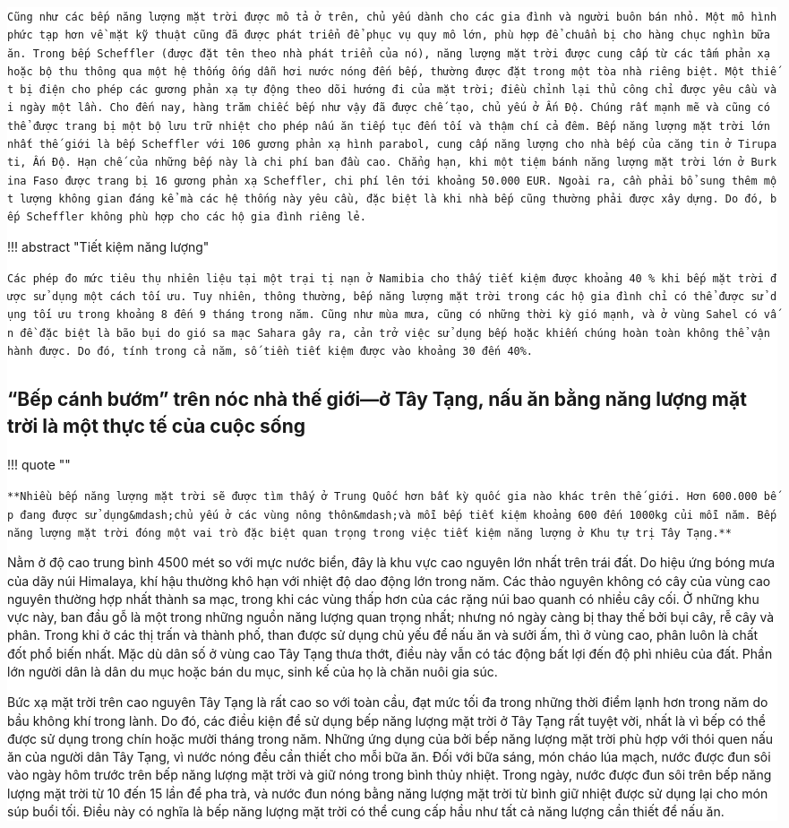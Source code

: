     Cũng như các bếp năng lượng mặt trời được mô tả ở trên, chủ yếu dành cho các gia đình và người buôn bán nhỏ. Một mô hình phức tạp hơn về mặt kỹ thuật cũng đã được phát triển để phục vụ quy mô lớn, phù hợp để chuẩn bị cho hàng chục nghìn bữa ăn. Trong bếp Scheffler (được đặt tên theo nhà phát triển của nó), năng lượng mặt trời được cung cấp từ các tấm phản xạ hoặc bộ thu thông qua một hệ thống ống dẫn hơi nước nóng đến bếp, thường được đặt trong một tòa nhà riêng biệt. Một thiết bị điện cho phép các gương phản xạ tự động theo dõi hướng đi của mặt trời; điều chỉnh lại thủ công chỉ được yêu cầu vài ngày một lần. Cho đến nay, hàng trăm chiếc bếp như vậy đã được chế tạo, chủ yếu ở Ấn Độ. Chúng rất mạnh mẽ và cũng có thể được trang bị một bộ lưu trữ nhiệt cho phép nấu ăn tiếp tục đến tối và thậm chí cả đêm. Bếp năng lượng mặt trời lớn nhất thế giới là bếp Scheffler với 106 gương phản xạ hình parabol, cung cấp năng lượng cho nhà bếp của căng tin ở Tirupati, Ấn Độ. Hạn chế của những bếp này là chi phí ban đầu cao. Chẳng hạn, khi một tiệm bánh năng lượng mặt trời lớn ở Burkina Faso được trang bị 16 gương phản xạ Scheffler, chi phí lên tới khoảng 50.000 EUR. Ngoài ra, cần phải bổ sung thêm một lượng không gian đáng kể mà các hệ thống này yêu cầu, đặc biệt là khi nhà bếp cũng thường phải được xây dựng. Do đó, bếp Scheffler không phù hợp cho các hộ gia đình riêng lẻ.

!!! abstract "Tiết kiệm năng lượng"

    Các phép đo mức tiêu thụ nhiên liệu tại một trại tị nạn ở Namibia cho thấy tiết kiệm được khoảng 40 % khi bếp mặt trời được sử dụng một cách tối ưu. Tuy nhiên, thông thường, bếp năng lượng mặt trời trong các hộ gia đình chỉ có thể được sử dụng tối ưu trong khoảng 8 đến 9 tháng trong năm. Cũng như mùa mưa, cũng có những thời kỳ gió mạnh, và ở vùng Sahel có vấn đề đặc biệt là bão bụi do gió sa mạc Sahara gây ra, cản trở việc sử dụng bếp hoặc khiến chúng hoàn toàn không thể vận hành được. Do đó, tính trong cả năm, số tiền tiết kiệm được vào khoảng 30 đến 40%.

## “Bếp cánh bướm” trên nóc nhà thế giới&mdash;ở Tây Tạng, nấu ăn bằng năng lượng mặt trời là một thực tế của cuộc sống

!!! quote ""
    
    **Nhiều bếp năng lượng mặt trời sẽ được tìm thấy ở Trung Quốc hơn bất kỳ quốc gia nào khác trên thế giới. Hơn 600.000 bếp đang được sử dụng&mdash;chủ yếu ở các vùng nông thôn&mdash;và mỗi bếp tiết kiệm khoảng 600 đến 1000kg củi mỗi năm. Bếp năng lượng mặt trời đóng một vai trò đặc biệt quan trọng trong việc tiết kiệm năng lượng ở Khu tự trị Tây Tạng.**

Nằm ở độ cao trung bình 4500 mét so với mực nước biển, đây là khu vực cao nguyên lớn nhất trên trái đất. Do hiệu ứng bóng mưa của dãy núi Himalaya, khí hậu thường khô hạn với nhiệt độ dao động lớn trong năm. Các thảo nguyên không có cây của vùng cao nguyên thường hợp nhất thành sa mạc, trong khi các vùng thấp hơn của các rặng núi bao quanh có nhiều cây cối. Ở những khu vực này, ban đầu gỗ là một trong những nguồn năng lượng quan trọng nhất; nhưng nó ngày càng bị thay thế bởi bụi cây, rễ cây và phân. Trong khi ở các thị trấn và thành phố, than được sử dụng chủ yếu để nấu ăn và sưởi ấm, thì ở vùng cao, phân luôn là chất đốt phổ biến nhất. Mặc dù dân số ở vùng cao Tây Tạng thưa thớt, điều này vẫn có tác động bất lợi đến độ phì nhiêu của đất. Phần lớn người dân là dân du mục hoặc bán du mục, sinh kế của họ là chăn nuôi gia súc.

Bức xạ mặt trời trên cao nguyên Tây Tạng là rất cao so với toàn cầu, đạt mức tối đa trong những thời điểm lạnh hơn trong năm do bầu không khí trong lành. Do đó, các điều kiện để sử dụng bếp năng lượng mặt trời ở Tây Tạng rất tuyệt vời, nhất là vì bếp có thể được sử dụng trong chín hoặc mười tháng trong năm. Những ứng dụng của bởi bếp năng lượng mặt trời phù hợp với thói quen nấu ăn của người dân Tây Tạng, vì nước nóng đều cần thiết cho mỗi bữa ăn. Đối với bữa sáng, món cháo lúa mạch, nước được đun sôi vào ngày hôm trước trên bếp năng lượng mặt trời và giữ nóng trong bình thủy nhiệt. Trong ngày, nước được đun sôi trên bếp năng lượng mặt trời từ 10 đến 15 lần để pha trà, và nước đun nóng bằng năng lượng mặt trời từ bình giữ nhiệt được sử dụng lại cho món súp buổi tối. Điều này có nghĩa là bếp năng lượng mặt trời có thể cung cấp hầu như tất cả năng lượng cần thiết để nấu ăn.
